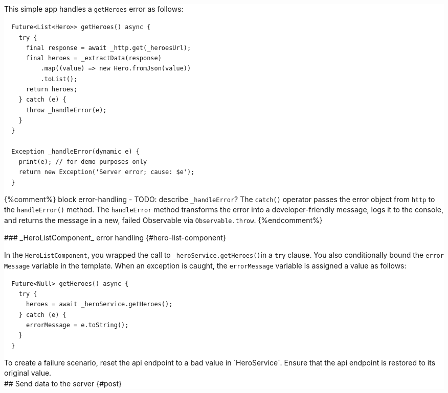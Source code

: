 This simple app handles a `getHeroes` error as follows:

<?code-excerpt "lib/src/toh/hero_service.dart (excerpt)" region="error-handling" title?>
```
  Future<List<Hero>> getHeroes() async {
    try {
      final response = await _http.get(_heroesUrl);
      final heroes = _extractData(response)
          .map((value) => new Hero.fromJson(value))
          .toList();
      return heroes;
    } catch (e) {
      throw _handleError(e);
    }
  }

  Exception _handleError(dynamic e) {
    print(e); // for demo purposes only
    return new Exception('Server error; cause: $e');
  }
```
{%comment%} block error-handling - TODO: describe `_handleError`?
  The `catch()` operator passes the error object from `http` to the `handleError()` method.
  The `handleError` method transforms the error into a developer-friendly message,
  logs it to the console, and returns the message in a new, failed Observable via `Observable.throw`.
{%endcomment%}

<div id="subscribe"></div>
### _HeroListComponent_ error handling  {#hero-list-component}

In the `HeroListComponent`, you wrapped the call to
`_heroService.getHeroes()`in a `try` clause. You also conditionally bound the
`errorMessage` variable in the template. When an exception is
caught, the `errorMessage` variable is assigned a value as follows:

<?code-excerpt "lib/src/toh/hero_list_component.dart (getHeroes)" title?>
```
  Future<Null> getHeroes() async {
    try {
      heroes = await _heroService.getHeroes();
    } catch (e) {
      errorMessage = e.toString();
    }
  }
```

<div class="l-sub-section" markdown="1">
  To create a failure scenario, reset the api endpoint to a bad value in `HeroService`. Ensure that the api endpoint is restored to its original value. 

</div>

<div id="create"></div><div id="update"></div>
## Send data to the server  {#post}
